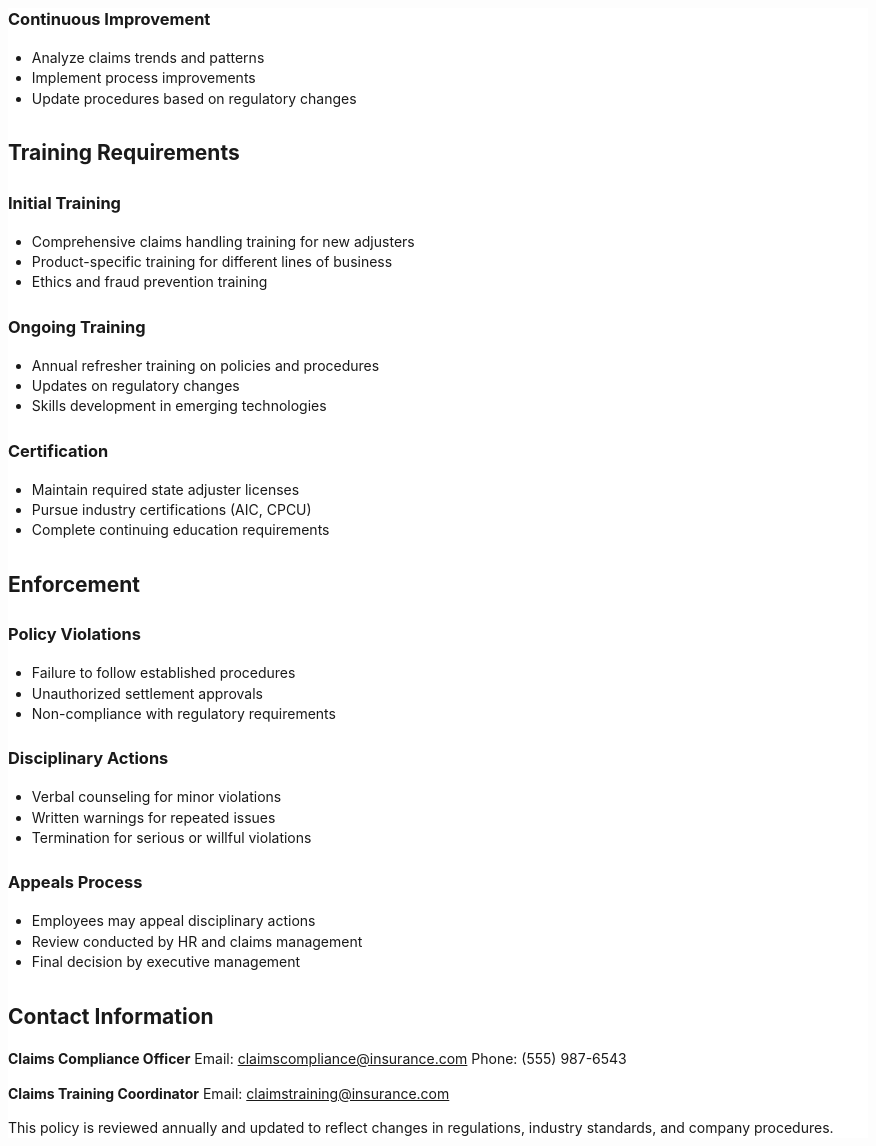 ### Continuous Improvement
- Analyze claims trends and patterns
- Implement process improvements
- Update procedures based on regulatory changes

## Training Requirements

### Initial Training
- Comprehensive claims handling training for new adjusters
- Product-specific training for different lines of business
- Ethics and fraud prevention training

### Ongoing Training
- Annual refresher training on policies and procedures
- Updates on regulatory changes
- Skills development in emerging technologies

### Certification
- Maintain required state adjuster licenses
- Pursue industry certifications (AIC, CPCU)
- Complete continuing education requirements

## Enforcement

### Policy Violations
- Failure to follow established procedures
- Unauthorized settlement approvals
- Non-compliance with regulatory requirements

### Disciplinary Actions
- Verbal counseling for minor violations
- Written warnings for repeated issues
- Termination for serious or willful violations

### Appeals Process
- Employees may appeal disciplinary actions
- Review conducted by HR and claims management
- Final decision by executive management

## Contact Information

**Claims Compliance Officer**
Email: claimscompliance@insurance.com
Phone: (555) 987-6543

**Claims Training Coordinator**
Email: claimstraining@insurance.com

This policy is reviewed annually and updated to reflect changes in regulations, industry standards, and company procedures.
